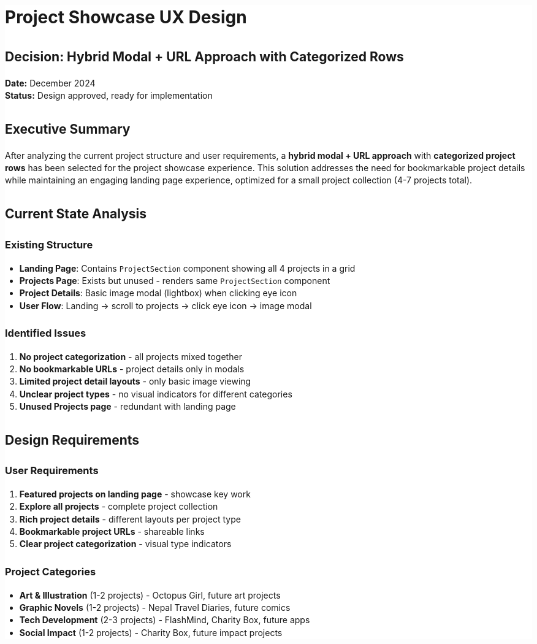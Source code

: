 # Project Showcase UX Design

## Decision: Hybrid Modal + URL Approach with Categorized Rows

**Date:** December 2024  
**Status:** Design approved, ready for implementation

## Executive Summary

After analyzing the current project structure and user requirements, a **hybrid modal + URL approach** with **categorized project rows** has been selected for the project showcase experience. This solution addresses the need for bookmarkable project details while maintaining an engaging landing page experience, optimized for a small project collection (4-7 projects total).

## Current State Analysis

### Existing Structure

- **Landing Page**: Contains `ProjectSection` component showing all 4 projects in a grid
- **Projects Page**: Exists but unused - renders same `ProjectSection` component
- **Project Details**: Basic image modal (lightbox) when clicking eye icon
- **User Flow**: Landing → scroll to projects → click eye icon → image modal

### Identified Issues

1. **No project categorization** - all projects mixed together
2. **No bookmarkable URLs** - project details only in modals
3. **Limited project detail layouts** - only basic image viewing
4. **Unclear project types** - no visual indicators for different categories
5. **Unused Projects page** - redundant with landing page

## Design Requirements

### User Requirements

1. **Featured projects on landing page** - showcase key work
2. **Explore all projects** - complete project collection
3. **Rich project details** - different layouts per project type
4. **Bookmarkable project URLs** - shareable links
5. **Clear project categorization** - visual type indicators

### Project Categories

- **Art & Illustration** (1-2 projects) - Octopus Girl, future art projects
- **Graphic Novels** (1-2 projects) - Nepal Travel Diaries, future comics
- **Tech Development** (2-3 projects) - FlashMind, Charity Box, future apps
- **Social Impact** (1-2 projects) - Charity Box, future impact projects
